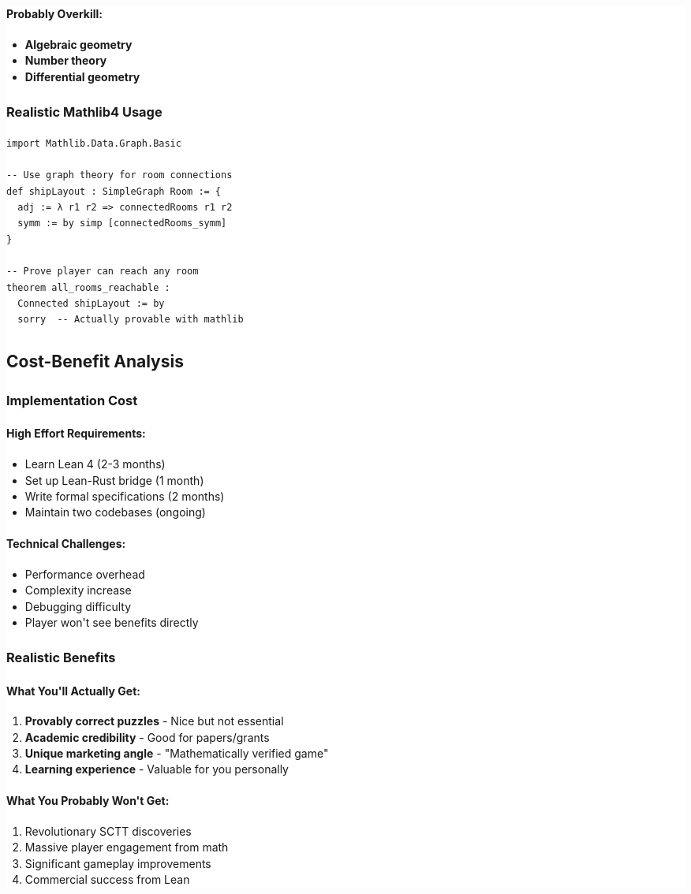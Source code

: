 #### Probably Overkill:
- **Algebraic geometry**
- **Number theory** 
- **Differential geometry**

### Realistic Mathlib4 Usage

```lean
import Mathlib.Data.Graph.Basic

-- Use graph theory for room connections
def shipLayout : SimpleGraph Room := {
  adj := λ r1 r2 => connectedRooms r1 r2
  symm := by simp [connectedRooms_symm]
}

-- Prove player can reach any room
theorem all_rooms_reachable : 
  Connected shipLayout := by
  sorry  -- Actually provable with mathlib
```

## Cost-Benefit Analysis

### Implementation Cost

#### High Effort Requirements:
- Learn Lean 4 (2-3 months)
- Set up Lean-Rust bridge (1 month)
- Write formal specifications (2 months)
- Maintain two codebases (ongoing)

#### Technical Challenges:
- Performance overhead
- Complexity increase
- Debugging difficulty
- Player won't see benefits directly

### Realistic Benefits

#### What You'll Actually Get:
1. **Provably correct puzzles** - Nice but not essential
2. **Academic credibility** - Good for papers/grants
3. **Unique marketing angle** - "Mathematically verified game"
4. **Learning experience** - Valuable for you personally

#### What You Probably Won't Get:
1. Revolutionary SCTT discoveries
2. Massive player engagement from math
3. Significant gameplay improvements
4. Commercial success from Lean
